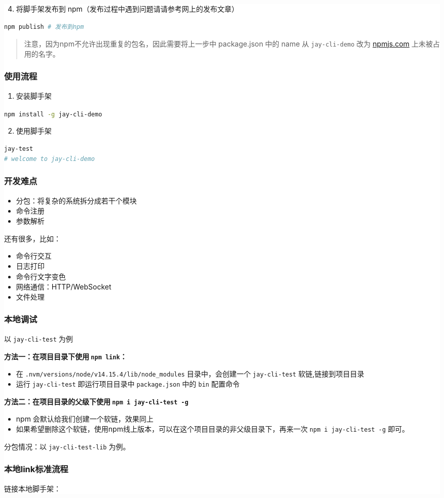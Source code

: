 4. 将脚手架发布到 npm（发布过程中遇到问题请请参考网上的发布文章）

```bash
npm publish # 发布到npm
```

>  注意，因为npm不允许出现重复的包名，因此需要将上一步中 package.json 中的 name 从 `jay-cli-demo` 改为 [npmjs.com](https://www.npmjs.com/)  上未被占用的名字。

### 使用流程

1. 安装脚手架 

```bash
npm install -g jay-cli-demo
```



2. 使用脚手架

```bash
jay-test
# welcome to jay-cli-demo
```



### 开发难点
- 分包：将复杂的系统拆分成若干个模块
- 命令注册
- 参数解析

还有很多，比如：

* 命令行交互
* 日志打印
* 命令行文字变色
* 网络通信：HTTP/WebSocket
* 文件处理


### 本地调试
以 `jay-cli-test` 为例

**方法一：在项目目录下使用 `npm link`：**

- 在 `.nvm/versions/node/v14.15.4/lib/node_modules` 目录中，会创建一个 `jay-cli-test` 软链,链接到项目目录
- 运行 `jay-cli-test` 即运行项目目录中 `package.json` 中的 `bin` 配置命令

**方法二：在项目目录的父级下使用 `npm i jay-cli-test -g`**

- npm 会默认给我们创建一个软链，效果同上
- 如果希望删除这个软链，使用npm线上版本，可以在这个项目目录的非父级目录下，再来一次 `npm i jay-cli-test -g` 即可。 

分包情况：以 `jay-cli-test-lib` 为例。

### 本地link标准流程

链接本地脚手架：

